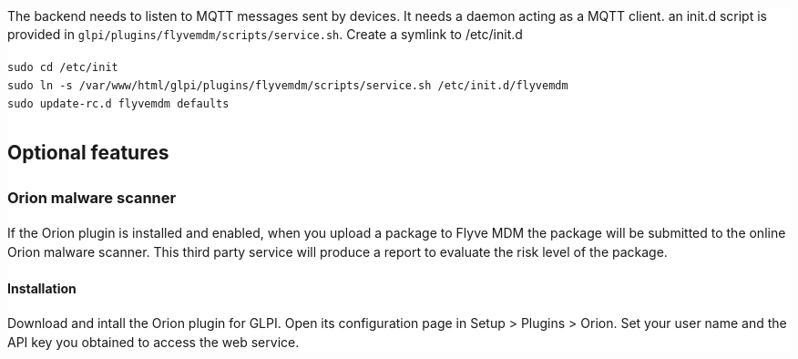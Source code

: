 The backend needs to listen to MQTT messages sent by devices. It needs a daemon  acting as a MQTT client. an init.d script is provided in ```glpi/plugins/flyvemdm/scripts/service.sh```. Create a symlink to /etc/init.d

```shell
sudo cd /etc/init
sudo ln -s /var/www/html/glpi/plugins/flyvemdm/scripts/service.sh /etc/init.d/flyvemdm
sudo update-rc.d flyvemdm defaults
```

## Optional features

### Orion malware scanner

If the Orion plugin is installed and enabled, when you upload a package to Flyve MDM the package will be submitted to the online Orion malware scanner. This third party service will produce a report to evaluate the risk level of the package.

#### Installation

Download and intall the Orion plugin for GLPI. Open its configuration page in Setup > Plugins > Orion. Set your user name and the API key you obtained to access the web service.